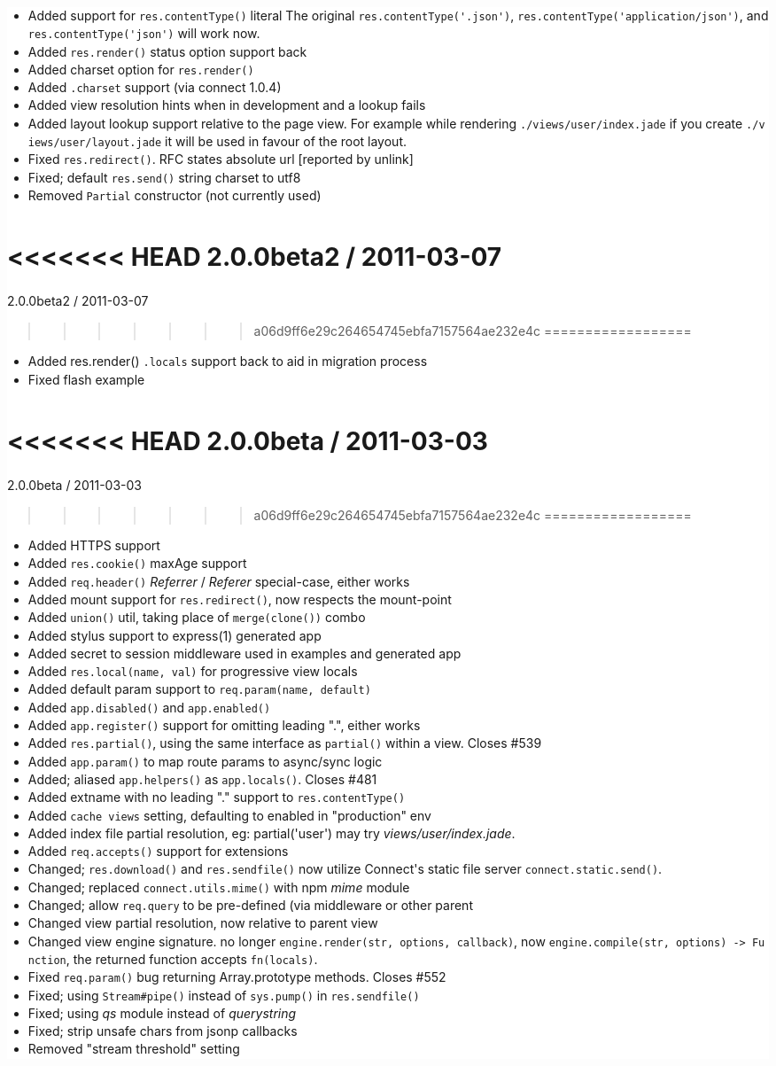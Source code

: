   * Added support for `res.contentType()` literal
    The original `res.contentType('.json')`,
    `res.contentType('application/json')`, and `res.contentType('json')`
    will work now.
  * Added `res.render()` status option support back
  * Added charset option for `res.render()`
  * Added `.charset` support (via connect 1.0.4)
  * Added view resolution hints when in development and a lookup fails
  * Added layout lookup support relative to the page view.
    For example while rendering `./views/user/index.jade` if you create
    `./views/user/layout.jade` it will be used in favour of the root layout.
  * Fixed `res.redirect()`. RFC states absolute url [reported by unlink]
  * Fixed; default `res.send()` string charset to utf8
  * Removed `Partial` constructor (not currently used)

<<<<<<< HEAD
2.0.0beta2 / 2011-03-07
=======
2.0.0beta2 / 2011-03-07 
>>>>>>> a06d9ff6e29c264654745ebfa7157564ae232e4c
==================

  * Added res.render() `.locals` support back to aid in migration process
  * Fixed flash example

<<<<<<< HEAD
2.0.0beta / 2011-03-03
=======
2.0.0beta / 2011-03-03 
>>>>>>> a06d9ff6e29c264654745ebfa7157564ae232e4c
==================

  * Added HTTPS support
  * Added `res.cookie()` maxAge support
  * Added `req.header()` _Referrer_ / _Referer_ special-case, either works
  * Added mount support for `res.redirect()`, now respects the mount-point
  * Added `union()` util, taking place of `merge(clone())` combo
  * Added stylus support to express(1) generated app
  * Added secret to session middleware used in examples and generated app
  * Added `res.local(name, val)` for progressive view locals
  * Added default param support to `req.param(name, default)`
  * Added `app.disabled()` and `app.enabled()`
  * Added `app.register()` support for omitting leading ".", either works
  * Added `res.partial()`, using the same interface as `partial()` within a view. Closes #539
  * Added `app.param()` to map route params to async/sync logic
  * Added; aliased `app.helpers()` as `app.locals()`. Closes #481
  * Added extname with no leading "." support to `res.contentType()`
  * Added `cache views` setting, defaulting to enabled in "production" env
  * Added index file partial resolution, eg: partial('user') may try _views/user/index.jade_.
  * Added `req.accepts()` support for extensions
  * Changed; `res.download()` and `res.sendfile()` now utilize Connect's
    static file server `connect.static.send()`.
  * Changed; replaced `connect.utils.mime()` with npm _mime_ module
  * Changed; allow `req.query` to be pre-defined (via middleware or other parent
  * Changed view partial resolution, now relative to parent view
  * Changed view engine signature. no longer `engine.render(str, options, callback)`, now `engine.compile(str, options) -> Function`, the returned function accepts `fn(locals)`.
  * Fixed `req.param()` bug returning Array.prototype methods. Closes #552
  * Fixed; using `Stream#pipe()` instead of `sys.pump()` in `res.sendfile()`
  * Fixed; using _qs_ module instead of _querystring_
  * Fixed; strip unsafe chars from jsonp callbacks
  * Removed "stream threshold" setting
